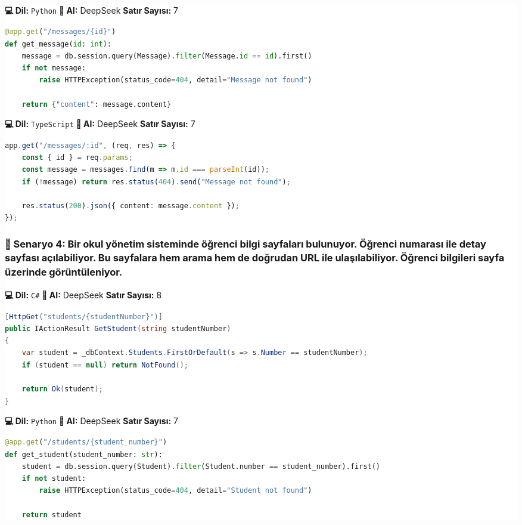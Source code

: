 **💻 Dil:** `Python`
**🤖 AI:** DeepSeek
**Satır Sayısı:** 7
```python
@app.get("/messages/{id}")
def get_message(id: int):
    message = db.session.query(Message).filter(Message.id == id).first()
    if not message:
        raise HTTPException(status_code=404, detail="Message not found")

    return {"content": message.content}
```

**💻 Dil:** `TypeScript`
**🤖 AI:** DeepSeek
**Satır Sayısı:** 7
```typescript
app.get("/messages/:id", (req, res) => {
    const { id } = req.params;
    const message = messages.find(m => m.id === parseInt(id));
    if (!message) return res.status(404).send("Message not found");

    res.status(200).json({ content: message.content });
});
```

### 🧪 Senaryo 4: Bir okul yönetim sisteminde öğrenci bilgi sayfaları bulunuyor. Öğrenci numarası ile detay sayfası açılabiliyor. Bu sayfalara hem arama hem de doğrudan URL ile ulaşılabiliyor. Öğrenci bilgileri sayfa üzerinde görüntüleniyor.

**💻 Dil:** `C#`
**🤖 AI:** DeepSeek
**Satır Sayısı:** 8
```csharp
[HttpGet("students/{studentNumber}")]
public IActionResult GetStudent(string studentNumber)
{
    var student = _dbContext.Students.FirstOrDefault(s => s.Number == studentNumber);
    if (student == null) return NotFound();

    return Ok(student);
}
```

**💻 Dil:** `Python`
**🤖 AI:** DeepSeek
**Satır Sayısı:** 7
```python
@app.get("/students/{student_number}")
def get_student(student_number: str):
    student = db.session.query(Student).filter(Student.number == student_number).first()
    if not student:
        raise HTTPException(status_code=404, detail="Student not found")

    return student
```
